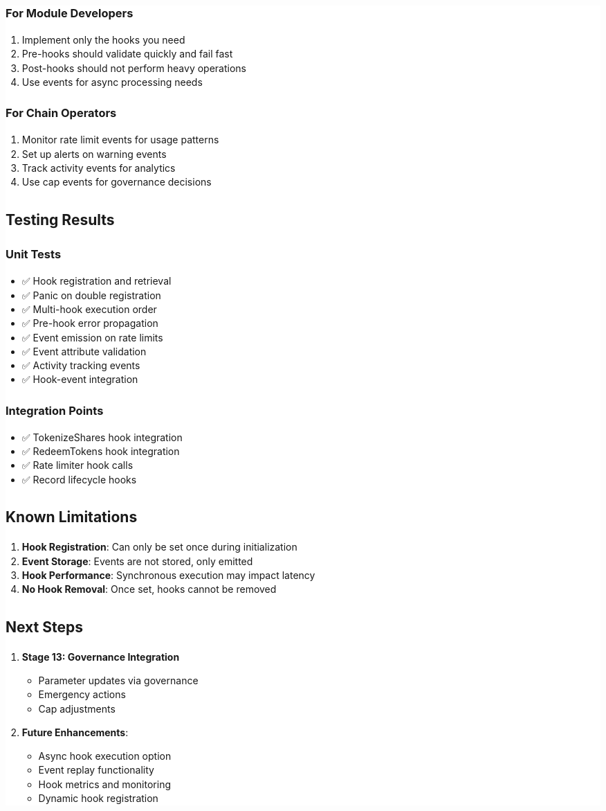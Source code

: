### For Module Developers
1. Implement only the hooks you need
2. Pre-hooks should validate quickly and fail fast
3. Post-hooks should not perform heavy operations
4. Use events for async processing needs

### For Chain Operators
1. Monitor rate limit events for usage patterns
2. Set up alerts on warning events
3. Track activity events for analytics
4. Use cap events for governance decisions

## Testing Results

### Unit Tests
- ✅ Hook registration and retrieval
- ✅ Panic on double registration
- ✅ Multi-hook execution order
- ✅ Pre-hook error propagation
- ✅ Event emission on rate limits
- ✅ Event attribute validation
- ✅ Activity tracking events
- ✅ Hook-event integration

### Integration Points
- ✅ TokenizeShares hook integration
- ✅ RedeemTokens hook integration
- ✅ Rate limiter hook calls
- ✅ Record lifecycle hooks

## Known Limitations

1. **Hook Registration**: Can only be set once during initialization
2. **Event Storage**: Events are not stored, only emitted
3. **Hook Performance**: Synchronous execution may impact latency
4. **No Hook Removal**: Once set, hooks cannot be removed

## Next Steps

1. **Stage 13: Governance Integration**
   - Parameter updates via governance
   - Emergency actions
   - Cap adjustments

2. **Future Enhancements**:
   - Async hook execution option
   - Event replay functionality
   - Hook metrics and monitoring
   - Dynamic hook registration
